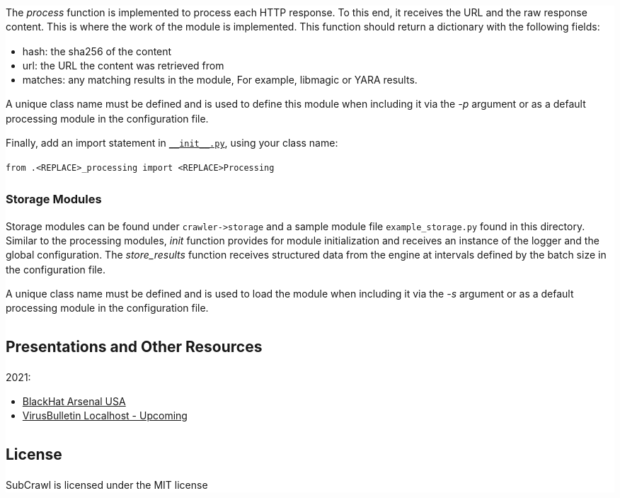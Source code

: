 The _process_ function is implemented to process each HTTP response. To this end, it receives the URL and the raw response content. This is where the work of the module is implemented. This function should return a dictionary with the following fields:

- hash: the sha256 of the content
- url: the URL the content was retrieved from
- matches: any matching results in the module, For example, libmagic or YARA results.

A unique class name must be defined and is used to define this module when including it via the _-p_ argument or as a default processing module in the configuration file.

Finally, add an import statement in [`__init__.py`](crawler/processing/__init__.py), using your class name:

```
from .<REPLACE>_processing import <REPLACE>Processing
```

### Storage Modules

Storage modules can be found under `crawler->storage` and a sample module file `example_storage.py` found in this directory. Similar to the processing modules, _init_ function provides for module initialization and receives an instance of the logger and the global configuration. The _store_results_ function receives structured data from the engine at intervals defined by the batch size in the configuration file.

A unique class name must be defined and is used to load the module when including it via the _-s_ argument or as a default processing module in the configuration file.

## Presentations and Other Resources

2021:

- [BlackHat Arsenal USA](https://www.blackhat.com/us-21/arsenal/schedule/index.html#introducing-subcrawl-a-framework-for-the-analysis-and-clustering-of-hacking-tools-found-using-open-directories-24081)
- [VirusBulletin Localhost - Upcoming](https://vblocalhost.com/presentations/introducing-subcrawl-a-framework-for-the-analysis-and-clustering-of-hacking-tools-found-using-open-directories)

## License
SubCrawl is licensed under the MIT license
